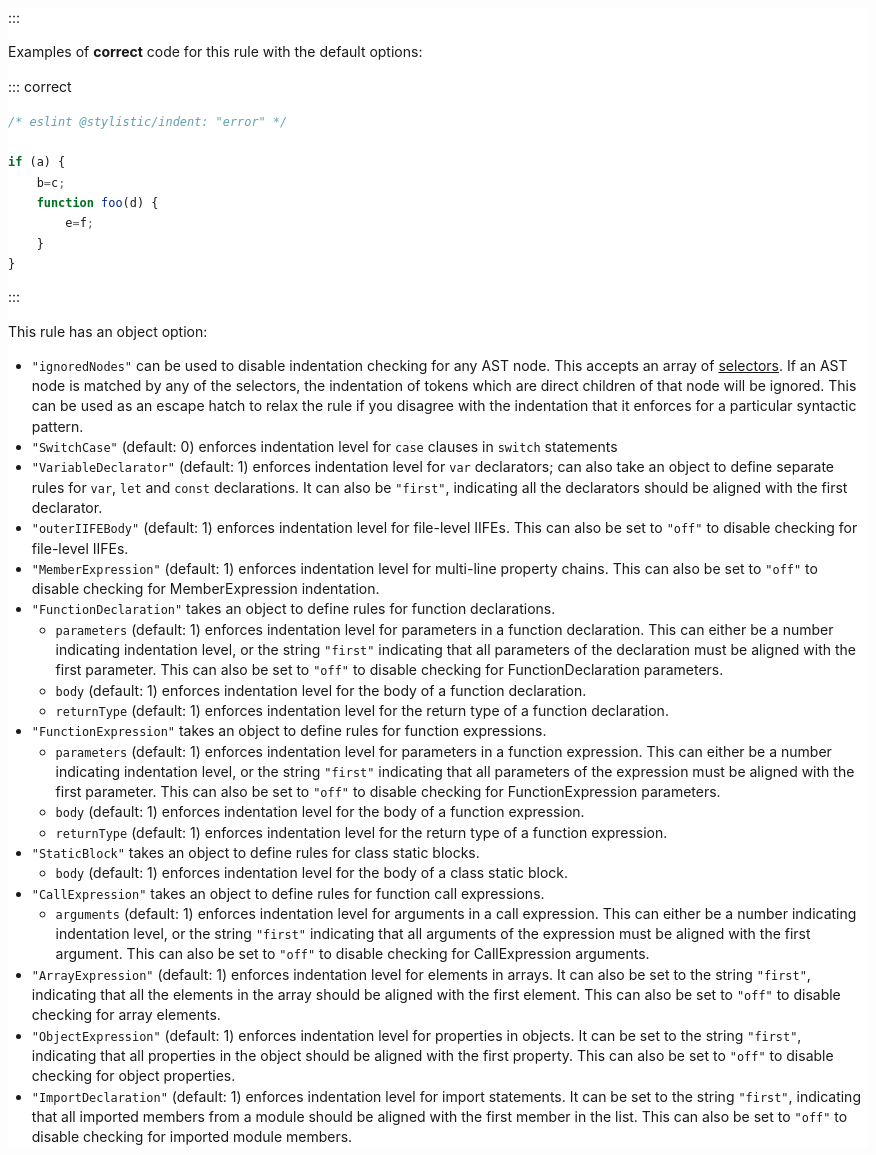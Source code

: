 :::

Examples of **correct** code for this rule with the default options:

::: correct

```js
/* eslint @stylistic/indent: "error" */

if (a) {
    b=c;
    function foo(d) {
        e=f;
    }
}
```

:::

This rule has an object option:

- `"ignoredNodes"` can be used to disable indentation checking for any AST node. This accepts an array of [selectors](https://eslint.org/docs/latest/extend/selectors). If an AST node is matched by any of the selectors, the indentation of tokens which are direct children of that node will be ignored. This can be used as an escape hatch to relax the rule if you disagree with the indentation that it enforces for a particular syntactic pattern.
- `"SwitchCase"` (default: 0) enforces indentation level for `case` clauses in `switch` statements
- `"VariableDeclarator"` (default: 1) enforces indentation level for `var` declarators; can also take an object to define separate rules for `var`, `let` and `const` declarations. It can also be `"first"`, indicating all the declarators should be aligned with the first declarator.
- `"outerIIFEBody"` (default: 1) enforces indentation level for file-level IIFEs. This can also be set to `"off"` to disable checking for file-level IIFEs.
- `"MemberExpression"` (default: 1) enforces indentation level for multi-line property chains. This can also be set to `"off"` to disable checking for MemberExpression indentation.
- `"FunctionDeclaration"` takes an object to define rules for function declarations.
  - `parameters` (default: 1) enforces indentation level for parameters in a function declaration. This can either be a number indicating indentation level, or the string `"first"` indicating that all parameters of the declaration must be aligned with the first parameter. This can also be set to `"off"` to disable checking for FunctionDeclaration parameters.
  - `body` (default: 1) enforces indentation level for the body of a function declaration.
  - `returnType` (default: 1) enforces indentation level for the return type of a function declaration.
- `"FunctionExpression"` takes an object to define rules for function expressions.
  - `parameters` (default: 1) enforces indentation level for parameters in a function expression. This can either be a number indicating indentation level, or the string `"first"` indicating that all parameters of the expression must be aligned with the first parameter. This can also be set to `"off"` to disable checking for FunctionExpression parameters.
  - `body` (default: 1) enforces indentation level for the body of a function expression.
  - `returnType` (default: 1) enforces indentation level for the return type of a function expression.
- `"StaticBlock"` takes an object to define rules for class static blocks.
  - `body` (default: 1) enforces indentation level for the body of a class static block.
- `"CallExpression"` takes an object to define rules for function call expressions.
  - `arguments` (default: 1) enforces indentation level for arguments in a call expression. This can either be a number indicating indentation level, or the string `"first"` indicating that all arguments of the expression must be aligned with the first argument. This can also be set to `"off"` to disable checking for CallExpression arguments.
- `"ArrayExpression"` (default: 1) enforces indentation level for elements in arrays. It can also be set to the string `"first"`, indicating that all the elements in the array should be aligned with the first element. This can also be set to `"off"` to disable checking for array elements.
- `"ObjectExpression"` (default: 1) enforces indentation level for properties in objects. It can be set to the string `"first"`, indicating that all properties in the object should be aligned with the first property. This can also be set to `"off"` to disable checking for object properties.
- `"ImportDeclaration"` (default: 1) enforces indentation level for import statements. It can be set to the string `"first"`, indicating that all imported members from a module should be aligned with the first member in the list. This can also be set to `"off"` to disable checking for imported module members.